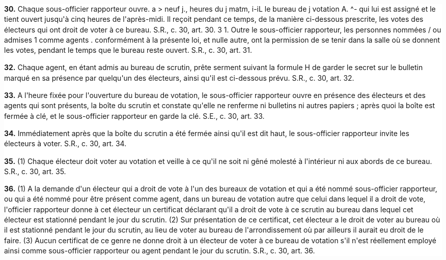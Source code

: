 **30.** Chaque sous-officier rapporteur ouvre.
a > neuf j., heures du j matm, i-iL le bureau de j votation A. ^-
qui lui est assigné et le tient ouvert jusqu'à
cinq heures de l'après-midi. Il reçoit pendant
ce temps, de la manière ci-dessous prescrite,
les votes des électeurs qui ont droit de voter
à ce bureau. S.R., c. 30, art. 30.
3 1. Outre le sous-officier rapporteur, les
personnes nommées / ou admises 1 comme agents .
conformément à la présente loi, et nulle autre,
ont la permission de se tenir dans la salle où
se donnent les votes, pendant le temps que le
bureau reste ouvert. S.R., c. 30, art. 31.

**32.** Chaque agent, en étant admis au
bureau de scrutin, prête serment suivant la
formule H de garder le secret sur le bulletin
marqué en sa présence par quelqu'un des
électeurs, ainsi qu'il est ci-dessous prévu. S.R.,
c. 30, art. 32.

**33.** A l'heure fixée pour l'ouverture du
bureau de votation, le sous-officier rapporteur
ouvre en présence des électeurs et des agents
qui sont présents, la boîte du scrutin et
constate qu'elle ne renferme ni bulletins ni
autres papiers ; après quoi la boîte est fermée
à clé, et le sous-officier rapporteur en garde
la clé. S.E., c. 30, art. 33.

**34.** Immédiatement après que la boîte du
scrutin a été fermée ainsi qu'il est dit
haut, le sous-officier rapporteur invite les
électeurs à voter. S.R., c. 30, art. 34.

**35.** (1) Chaque électeur doit voter au
votation et veille à ce qu'il ne soit ni gêné
molesté à l'intérieur ni aux abords de ce
bureau. S.R., c. 30, art. 35.

**36.** (1) A la demande d'un électeur qui a
droit de vote à l'un des bureaux de votation
et qui a été nommé sous-officier rapporteur,
ou qui a été nommé pour être présent comme
agent, dans un bureau de votation autre que
celui dans lequel il a droit de vote, l'officier
rapporteur donne à cet électeur un certificat
déclarant qu'il a droit de vote à ce scrutin au
bureau dans lequel cet électeur est stationné
pendant le jour du scrutin.
(2) Sur présentation de ce certificat, cet
électeur a le droit de voter au bureau où il est
stationné pendant le jour du scrutin, au lieu
de voter au bureau de l'arrondissement où par
ailleurs il aurait eu droit de le faire.
(3) Aucun certificat de ce genre ne donne
droit à un électeur de voter à ce bureau de
votation s'il n'est réellement employé ainsi
comme sous-officier rapporteur ou agent
pendant le jour du scrutin. S.R., c. 30, art. 36.
